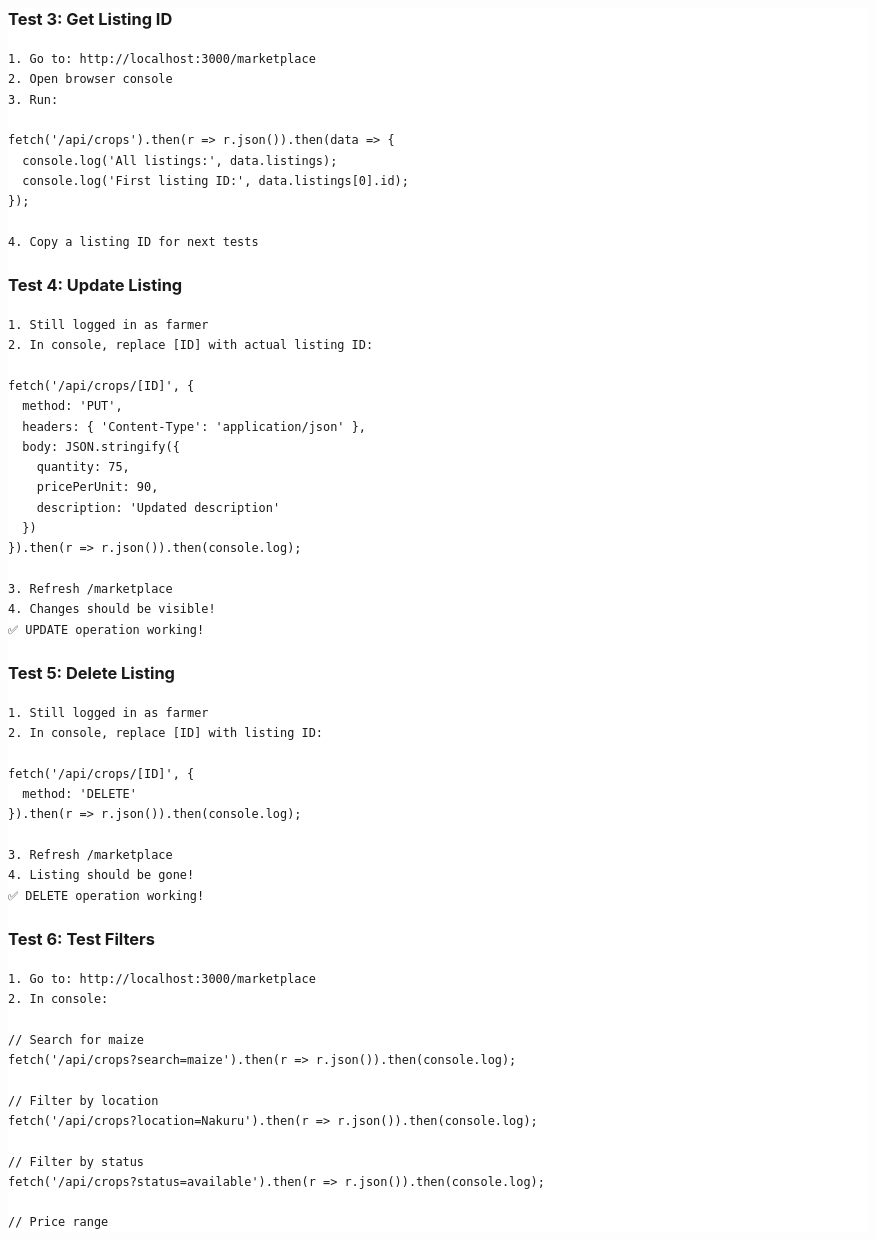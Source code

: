 ### Test 3: Get Listing ID
```
1. Go to: http://localhost:3000/marketplace
2. Open browser console
3. Run:

fetch('/api/crops').then(r => r.json()).then(data => {
  console.log('All listings:', data.listings);
  console.log('First listing ID:', data.listings[0].id);
});

4. Copy a listing ID for next tests
```

### Test 4: Update Listing
```
1. Still logged in as farmer
2. In console, replace [ID] with actual listing ID:

fetch('/api/crops/[ID]', {
  method: 'PUT',
  headers: { 'Content-Type': 'application/json' },
  body: JSON.stringify({
    quantity: 75,
    pricePerUnit: 90,
    description: 'Updated description'
  })
}).then(r => r.json()).then(console.log);

3. Refresh /marketplace
4. Changes should be visible!
✅ UPDATE operation working!
```

### Test 5: Delete Listing
```
1. Still logged in as farmer
2. In console, replace [ID] with listing ID:

fetch('/api/crops/[ID]', {
  method: 'DELETE'
}).then(r => r.json()).then(console.log);

3. Refresh /marketplace
4. Listing should be gone!
✅ DELETE operation working!
```

### Test 6: Test Filters
```
1. Go to: http://localhost:3000/marketplace
2. In console:

// Search for maize
fetch('/api/crops?search=maize').then(r => r.json()).then(console.log);

// Filter by location
fetch('/api/crops?location=Nakuru').then(r => r.json()).then(console.log);

// Filter by status
fetch('/api/crops?status=available').then(r => r.json()).then(console.log);

// Price range
```